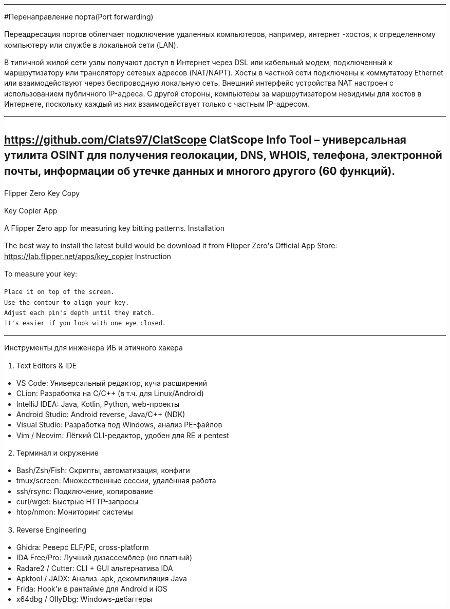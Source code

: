 


**********************************************************
#Перенаправление порта(Port forwarding)

Переадресация портов облегчает подключение удаленных компьютеров, например, 
интернет -хостов, к определенному компьютеру или службе в локальной сети (LAN).

В типичной жилой сети узлы получают доступ в Интернет через DSL или кабельный модем, 
подключенный к маршрутизатору или транслятору сетевых адресов (NAT/NAPT). 
Хосты в частной сети подключены к коммутатору Ethernet или взаимодействуют через 
беспроводную локальную сеть. Внешний интерфейс устройства NAT настроен 
с использованием публичного IP-адреса. С другой стороны, компьютеры за маршрутизатором 
невидимы для хостов в Интернете, поскольку каждый из них взаимодействует только с 
частным IP-адресом.
**********************************************************


https://github.com/Clats97/ClatScope
ClatScope Info Tool – универсальная утилита OSINT 
для получения геолокации, DNS, WHOIS, телефона, 
электронной почты, информации об утечке данных 
и многого другого (60 функций).
--------------------------------------------------

Flipper Zero Key Copy

Key Copier App

A Flipper Zero app for measuring key bitting patterns.
Installation

The best way to install the latest build would be download 
it from Flipper Zero's Official App Store: 
https://lab.flipper.net/apps/key_copier
Instruction

To measure your key:

    Place it on top of the screen.
    Use the contour to align your key.
    Adjust each pin's depth until they match. 
    It's easier if you look with one eye closed.





**********************************************************
Инструменты для инженера ИБ и этичного хакера
1. Text Editors & IDE
- VS Code: Универсальный редактор, куча расширений
- CLion: Разработка на C/C++ (в т.ч. для Linux/Android)
- IntelliJ IDEA: Java, Kotlin, Python, web-проекты
- Android Studio: Android reverse, Java/C++ (NDK)
- Visual Studio: Разработка под Windows, анализ PE-файлов
- Vim / Neovim: Лёгкий CLI-редактор, удобен для RE и pentest
2. Терминал и окружение
- Bash/Zsh/Fish: Скрипты, автоматизация, конфиги
- tmux/screen: Множественные сессии, удалённая работа
- ssh/rsync: Подключение, копирование
- curl/wget: Быстрые HTTP-запросы
- htop/nmon: Мониторинг системы
3. Reverse Engineering
- Ghidra: Реверс ELF/PE, cross-platform
- IDA Free/Pro: Лучший дизассемблер (но платный)
- Radare2 / Cutter: CLI + GUI альтернатива IDA
- Apktool / JADX: Анализ .apk, декомпиляция Java
- Frida: Hook'и в рантайме для Android и iOS
- x64dbg / OllyDbg: Windows-дебаггеры